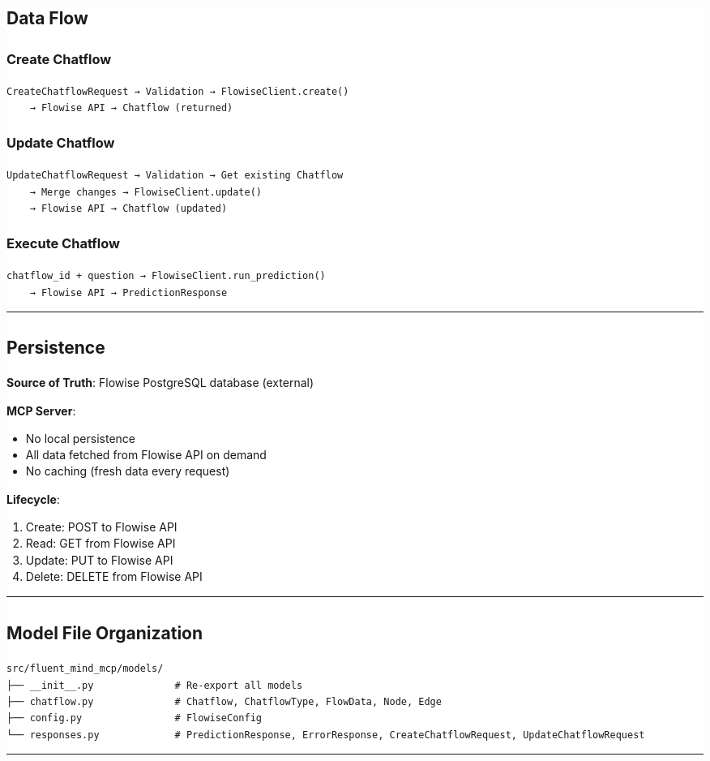 
## Data Flow

### Create Chatflow
```
CreateChatflowRequest → Validation → FlowiseClient.create()
    → Flowise API → Chatflow (returned)
```

### Update Chatflow
```
UpdateChatflowRequest → Validation → Get existing Chatflow
    → Merge changes → FlowiseClient.update()
    → Flowise API → Chatflow (updated)
```

### Execute Chatflow
```
chatflow_id + question → FlowiseClient.run_prediction()
    → Flowise API → PredictionResponse
```

---

## Persistence

**Source of Truth**: Flowise PostgreSQL database (external)

**MCP Server**:
- No local persistence
- All data fetched from Flowise API on demand
- No caching (fresh data every request)

**Lifecycle**:
1. Create: POST to Flowise API
2. Read: GET from Flowise API
3. Update: PUT to Flowise API
4. Delete: DELETE from Flowise API

---

## Model File Organization

```
src/fluent_mind_mcp/models/
├── __init__.py              # Re-export all models
├── chatflow.py              # Chatflow, ChatflowType, FlowData, Node, Edge
├── config.py                # FlowiseConfig
└── responses.py             # PredictionResponse, ErrorResponse, CreateChatflowRequest, UpdateChatflowRequest
```

---

